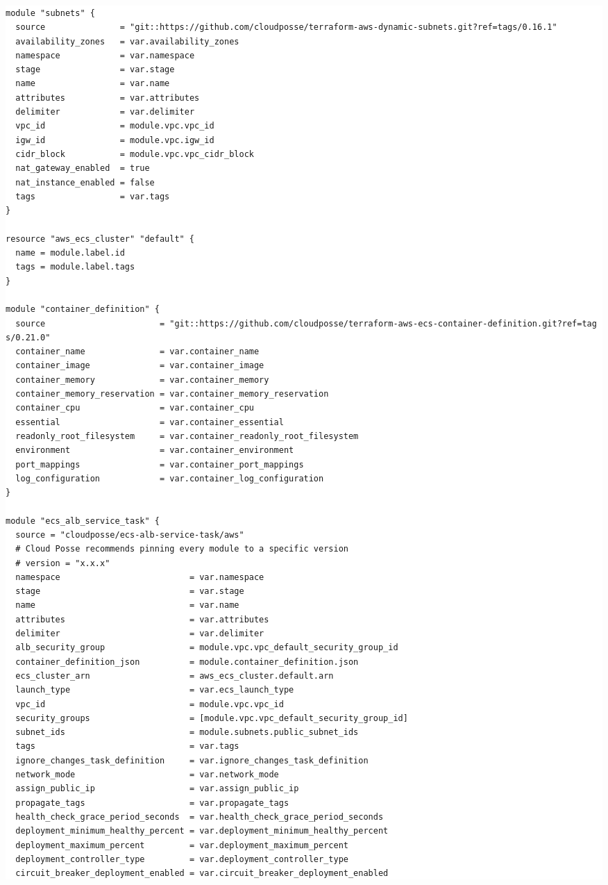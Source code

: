 ```hcl
module "subnets" {
  source               = "git::https://github.com/cloudposse/terraform-aws-dynamic-subnets.git?ref=tags/0.16.1"
  availability_zones   = var.availability_zones
  namespace            = var.namespace
  stage                = var.stage
  name                 = var.name
  attributes           = var.attributes
  delimiter            = var.delimiter
  vpc_id               = module.vpc.vpc_id
  igw_id               = module.vpc.igw_id
  cidr_block           = module.vpc.vpc_cidr_block
  nat_gateway_enabled  = true
  nat_instance_enabled = false
  tags                 = var.tags
}

resource "aws_ecs_cluster" "default" {
  name = module.label.id
  tags = module.label.tags
}

module "container_definition" {
  source                       = "git::https://github.com/cloudposse/terraform-aws-ecs-container-definition.git?ref=tags/0.21.0"
  container_name               = var.container_name
  container_image              = var.container_image
  container_memory             = var.container_memory
  container_memory_reservation = var.container_memory_reservation
  container_cpu                = var.container_cpu
  essential                    = var.container_essential
  readonly_root_filesystem     = var.container_readonly_root_filesystem
  environment                  = var.container_environment
  port_mappings                = var.container_port_mappings
  log_configuration            = var.container_log_configuration
}

module "ecs_alb_service_task" {
  source = "cloudposse/ecs-alb-service-task/aws"
  # Cloud Posse recommends pinning every module to a specific version
  # version = "x.x.x"
  namespace                          = var.namespace
  stage                              = var.stage
  name                               = var.name
  attributes                         = var.attributes
  delimiter                          = var.delimiter
  alb_security_group                 = module.vpc.vpc_default_security_group_id
  container_definition_json          = module.container_definition.json
  ecs_cluster_arn                    = aws_ecs_cluster.default.arn
  launch_type                        = var.ecs_launch_type
  vpc_id                             = module.vpc.vpc_id
  security_groups                    = [module.vpc.vpc_default_security_group_id]
  subnet_ids                         = module.subnets.public_subnet_ids
  tags                               = var.tags
  ignore_changes_task_definition     = var.ignore_changes_task_definition
  network_mode                       = var.network_mode
  assign_public_ip                   = var.assign_public_ip
  propagate_tags                     = var.propagate_tags
  health_check_grace_period_seconds  = var.health_check_grace_period_seconds
  deployment_minimum_healthy_percent = var.deployment_minimum_healthy_percent
  deployment_maximum_percent         = var.deployment_maximum_percent
  deployment_controller_type         = var.deployment_controller_type
  circuit_breaker_deployment_enabled = var.circuit_breaker_deployment_enabled
```

  [osterman_homepage]: https://github.com/osterman
  [osterman_avatar]: https://img.cloudposse.com/150x150/https://github.com/osterman.png
  [goruha_homepage]: https://github.com/goruha
  [goruha_avatar]: https://img.cloudposse.com/150x150/https://github.com/goruha.png
  [aknysh_homepage]: https://github.com/aknysh
  [aknysh_avatar]: https://img.cloudposse.com/150x150/https://github.com/aknysh.png
  [sarkis_homepage]: https://github.com/sarkis
  [sarkis_avatar]: https://img.cloudposse.com/150x150/https://github.com/sarkis.png
  [rsrchboy_homepage]: https://github.com/rsrchboy
  [rsrchboy_avatar]: https://img.cloudposse.com/150x150/https://github.com/rsrchboy.png
  [nitrocode_homepage]: https://github.com/nitrocode
  [nitrocode_avatar]: https://img.cloudposse.com/150x150/https://github.com/nitrocode.png
  [maximmi_homepage]: https://github.com/maximmi
  [maximmi_avatar]: https://img.cloudposse.com/150x150/https://github.com/maximmi.png
  [SweetOps_homepage]: https://github.com/SweetOps
  [SweetOps_avatar]: https://img.cloudposse.com/150x150/https://github.com/SweetOps.png
  [logo]: https://cloudposse.com/logo-300x69.svg
  [docs]: https://cpco.io/docs?utm_source=github&utm_medium=readme&utm_campaign=cloudposse/terraform-aws-ecs-alb-service-task&utm_content=docs
  [website]: https://cpco.io/homepage?utm_source=github&utm_medium=readme&utm_campaign=cloudposse/terraform-aws-ecs-alb-service-task&utm_content=website
  [github]: https://cpco.io/github?utm_source=github&utm_medium=readme&utm_campaign=cloudposse/terraform-aws-ecs-alb-service-task&utm_content=github
  [jobs]: https://cpco.io/jobs?utm_source=github&utm_medium=readme&utm_campaign=cloudposse/terraform-aws-ecs-alb-service-task&utm_content=jobs
  [hire]: https://cpco.io/hire?utm_source=github&utm_medium=readme&utm_campaign=cloudposse/terraform-aws-ecs-alb-service-task&utm_content=hire
  [slack]: https://cpco.io/slack?utm_source=github&utm_medium=readme&utm_campaign=cloudposse/terraform-aws-ecs-alb-service-task&utm_content=slack
  [linkedin]: https://cpco.io/linkedin?utm_source=github&utm_medium=readme&utm_campaign=cloudposse/terraform-aws-ecs-alb-service-task&utm_content=linkedin
  [twitter]: https://cpco.io/twitter?utm_source=github&utm_medium=readme&utm_campaign=cloudposse/terraform-aws-ecs-alb-service-task&utm_content=twitter
  [testimonial]: https://cpco.io/leave-testimonial?utm_source=github&utm_medium=readme&utm_campaign=cloudposse/terraform-aws-ecs-alb-service-task&utm_content=testimonial
  [office_hours]: https://cloudposse.com/office-hours?utm_source=github&utm_medium=readme&utm_campaign=cloudposse/terraform-aws-ecs-alb-service-task&utm_content=office_hours
  [newsletter]: https://cpco.io/newsletter?utm_source=github&utm_medium=readme&utm_campaign=cloudposse/terraform-aws-ecs-alb-service-task&utm_content=newsletter
  [discourse]: https://ask.sweetops.com/?utm_source=github&utm_medium=readme&utm_campaign=cloudposse/terraform-aws-ecs-alb-service-task&utm_content=discourse
  [email]: https://cpco.io/email?utm_source=github&utm_medium=readme&utm_campaign=cloudposse/terraform-aws-ecs-alb-service-task&utm_content=email
  [commercial_support]: https://cpco.io/commercial-support?utm_source=github&utm_medium=readme&utm_campaign=cloudposse/terraform-aws-ecs-alb-service-task&utm_content=commercial_support
  [we_love_open_source]: https://cpco.io/we-love-open-source?utm_source=github&utm_medium=readme&utm_campaign=cloudposse/terraform-aws-ecs-alb-service-task&utm_content=we_love_open_source
  [terraform_modules]: https://cpco.io/terraform-modules?utm_source=github&utm_medium=readme&utm_campaign=cloudposse/terraform-aws-ecs-alb-service-task&utm_content=terraform_modules
  [readme_header_img]: https://cloudposse.com/readme/header/img
  [readme_header_link]: https://cloudposse.com/readme/header/link?utm_source=github&utm_medium=readme&utm_campaign=cloudposse/terraform-aws-ecs-alb-service-task&utm_content=readme_header_link
  [readme_footer_img]: https://cloudposse.com/readme/footer/img
  [readme_footer_link]: https://cloudposse.com/readme/footer/link?utm_source=github&utm_medium=readme&utm_campaign=cloudposse/terraform-aws-ecs-alb-service-task&utm_content=readme_footer_link
  [readme_commercial_support_img]: https://cloudposse.com/readme/commercial-support/img
  [readme_commercial_support_link]: https://cloudposse.com/readme/commercial-support/link?utm_source=github&utm_medium=readme&utm_campaign=cloudposse/terraform-aws-ecs-alb-service-task&utm_content=readme_commercial_support_link
  [share_twitter]: https://twitter.com/intent/tweet/?text=terraform-aws-ecs-alb-service-task&url=https://github.com/cloudposse/terraform-aws-ecs-alb-service-task
  [share_linkedin]: https://www.linkedin.com/shareArticle?mini=true&title=terraform-aws-ecs-alb-service-task&url=https://github.com/cloudposse/terraform-aws-ecs-alb-service-task
  [share_reddit]: https://reddit.com/submit/?url=https://github.com/cloudposse/terraform-aws-ecs-alb-service-task
  [share_facebook]: https://facebook.com/sharer/sharer.php?u=https://github.com/cloudposse/terraform-aws-ecs-alb-service-task
  [share_googleplus]: https://plus.google.com/share?url=https://github.com/cloudposse/terraform-aws-ecs-alb-service-task
  [share_email]: mailto:?subject=terraform-aws-ecs-alb-service-task&body=https://github.com/cloudposse/terraform-aws-ecs-alb-service-task
  [beacon]: https://ga-beacon.cloudposse.com/UA-76589703-4/cloudposse/terraform-aws-ecs-alb-service-task?pixel&cs=github&cm=readme&an=terraform-aws-ecs-alb-service-task